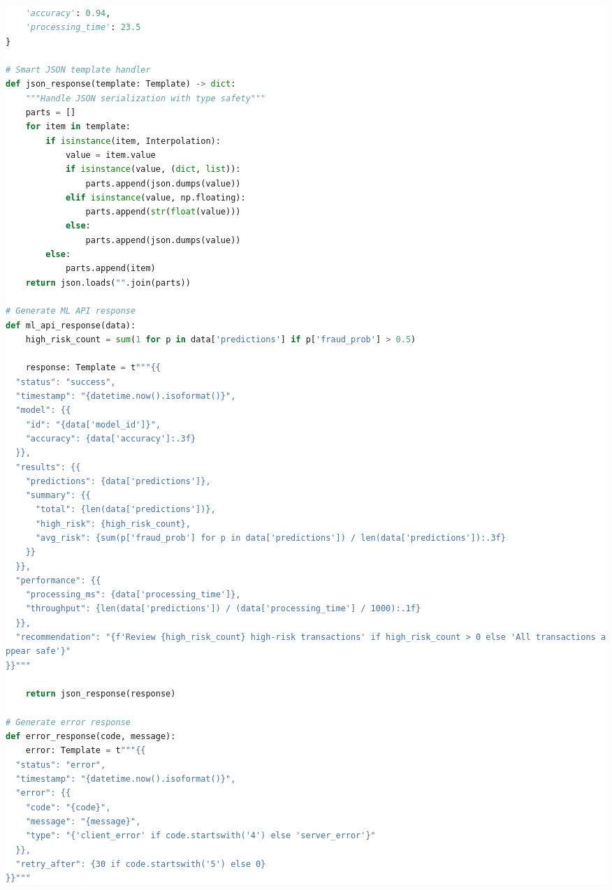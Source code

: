 ```python
    'accuracy': 0.94,
    'processing_time': 23.5
}

# Smart JSON template handler
def json_response(template: Template) -> dict:
    """Handle JSON serialization with type safety"""
    parts = []
    for item in template:
        if isinstance(item, Interpolation):
            value = item.value
            if isinstance(value, (dict, list)):
                parts.append(json.dumps(value))
            elif isinstance(value, np.floating):
                parts.append(str(float(value)))
            else:
                parts.append(json.dumps(value))
        else:
            parts.append(item)
    return json.loads("".join(parts))

# Generate ML API response
def ml_api_response(data):
    high_risk_count = sum(1 for p in data['predictions'] if p['fraud_prob'] > 0.5)
    
    response: Template = t"""{{
  "status": "success",
  "timestamp": "{datetime.now().isoformat()}",
  "model": {{
    "id": "{data['model_id']}",
    "accuracy": {data['accuracy']:.3f}
  }},
  "results": {{
    "predictions": {data['predictions']},
    "summary": {{
      "total": {len(data['predictions'])},
      "high_risk": {high_risk_count},
      "avg_risk": {sum(p['fraud_prob'] for p in data['predictions']) / len(data['predictions']):.3f}
    }}
  }},
  "performance": {{
    "processing_ms": {data['processing_time']},
    "throughput": {len(data['predictions']) / (data['processing_time'] / 1000):.1f}
  }},
  "recommendation": "{f'Review {high_risk_count} high-risk transactions' if high_risk_count > 0 else 'All transactions appear safe'}"
}}"""
    
    return json_response(response)

# Generate error response
def error_response(code, message):
    error: Template = t"""{{
  "status": "error",
  "timestamp": "{datetime.now().isoformat()}",
  "error": {{
    "code": "{code}",
    "message": "{message}",
    "type": "{'client_error' if code.startswith('4') else 'server_error'}"
  }},
  "retry_after": {30 if code.startswith('5') else 0}
}}"""
```